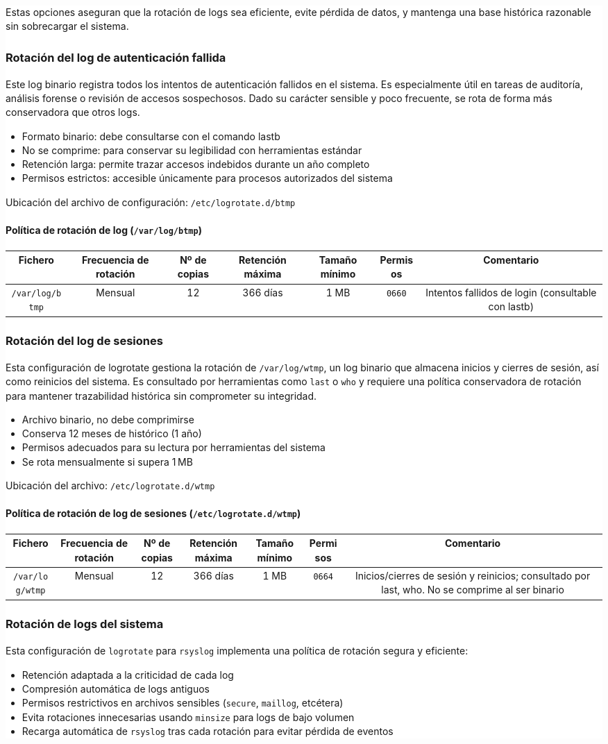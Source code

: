 Estas opciones aseguran que la rotación de logs sea eficiente, evite pérdida de datos, y mantenga una base histórica razonable sin sobrecargar el sistema.

### Rotación del log de autenticación fallida

Este log binario registra todos los intentos de autenticación fallidos en el sistema. Es especialmente útil en tareas de auditoría, análisis forense o revisión de accesos sospechosos. Dado su carácter sensible y poco frecuente, se rota de forma más conservadora que otros logs.

- Formato binario: debe consultarse con el comando lastb
- No se comprime: para conservar su legibilidad con herramientas estándar
- Retención larga: permite trazar accesos indebidos durante un año completo
- Permisos estrictos: accesible únicamente para procesos autorizados del sistema

Ubicación del archivo de configuración: `/etc/logrotate.d/btmp`

#### Política de rotación de log (`/var/log/btmp`)

| Fichero | Frecuencia de rotación | Nº de copias | Retención máxima | Tamaño mínimo | Permisos | Comentario |
| :---: | :---: | :---: | :---: | :---: | :---: | :---: |
| `/var/log/btmp` | Mensual | 12 | 366 días | 1 MB | `0660` | Intentos fallidos de login (consultable con lastb) |

### Rotación del log de sesiones

Esta configuración de logrotate gestiona la rotación de `/var/log/wtmp`, un log binario que almacena inicios y cierres de sesión, así como reinicios del sistema. Es consultado por herramientas como `last` o `who` y requiere una política conservadora de rotación para mantener trazabilidad histórica sin comprometer su integridad.

- Archivo binario, no debe comprimirse
- Conserva 12 meses de histórico (1 año)
- Permisos adecuados para su lectura por herramientas del sistema
- Se rota mensualmente si supera 1 MB

Ubicación del archivo: `/etc/logrotate.d/wtmp`

#### Política de rotación de log de sesiones (`/etc/logrotate.d/wtmp`)

| Fichero | Frecuencia de rotación | Nº de copias | Retención máxima | Tamaño mínimo | Permisos | Comentario |
| :---: | :---: | :---: | :---: | :---: | :---: | :---: |
| `/var/log/wtmp` | Mensual | 12 | 366 días | 1 MB | `0664` | Inicios/cierres de sesión y reinicios; consultado por last, who. No se comprime al ser binario |

### Rotación de logs del sistema

Esta configuración de `logrotate` para `rsyslog` implementa una política de rotación segura y eficiente:

- Retención adaptada a la criticidad de cada log
- Compresión automática de logs antiguos
- Permisos restrictivos en archivos sensibles (`secure`, `maillog`, etcétera)
- Evita rotaciones innecesarias usando `minsize` para logs de bajo volumen
- Recarga automática de `rsyslog` tras cada rotación para evitar pérdida de eventos
